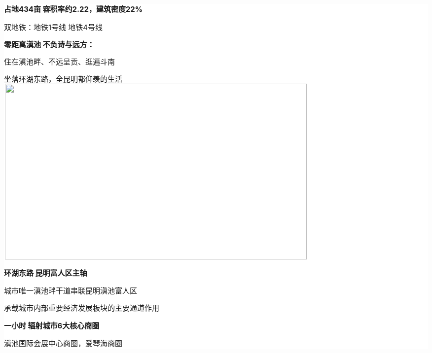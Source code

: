 </span>
<strong class="ql-author-6810543 ql-size-16" style="font-size: 15px;">
          占地434亩 容积率约2.22，建筑密度22%
         </strong>
</p>
<p style="line-height: normal;">
<span style="font-size: 15px;">
          双地铁：地铁1号线 地铁4号线
         </span>
</p>
<p style="line-height: normal;">
<span style="font-size: 15px;">
<strong class="ql-author-6810543">
           零距离滇池 不负诗与远方：
          </strong>
</span>
</p>
<p style="line-height: normal;text-align: left;">
<span style="font-size: 15px;">
          住在滇池畔、不远呈贡、逛遍斗南
         </span>
</p>
<p style="line-height: normal;text-align: left;">
<span style="font-size: 15px;">
          坐落环湖东路，全昆明都仰羡的生活
         </span>
         ﻿
         <span style="margin-right: 2px;margin-left: 2px;width: inherit;height: inherit;">
<img class="gallery-image" data-height="357.14" data-ratio="0.5835694050991501" data-src="" data-type="png" data-w="706" data-width="612" height="357.14" src="{{ '/img/Ok4hZ0tV6r7ggFuC64sT0N0DViax5iaR8uc668czPuPy59XmFTOzttgtWJZlNLwe1ss0ku3kFyaBtNiahajFClamw.png' | prepend: site.img | replace: '//','/' }}" width="612"/>
</span>
</p>
<p line="KKLM">
<strong class="ql-author-6810543 ql-size-16">
</strong>
<span style="font-size: 15px;">
<strong class="ql-author-6810543 ql-size-16">
           环湖东路 昆明富人区主轴
          </strong>
</span>
</p>
<p class="ql-align-center" line="NYNk">
<span style="font-size: 15px;">
          城市唯一滇池畔干道串联昆明滇池富人区
         </span>
</p>
<p class="ql-align-center" line="jghs">
<span style="font-size: 15px;">
          承载城市内部重要经济发展板块的主要通道作用
         </span>
</p>
<p class="ql-align-center" line="qhCq">
<span style="font-size: 15px;">
<strong class="ql-author-6810543 ql-size-16">
           一小时 辐射城市6大核心商圈
          </strong>
</span>
</p>
<p class="ql-align-center" line="qSqO">
<span style="font-size: 15px;">
          滇池国际会展中心商圈，爱琴海商圈
         </span>
</p>
<p class="ql-align-center" line="MSgj">